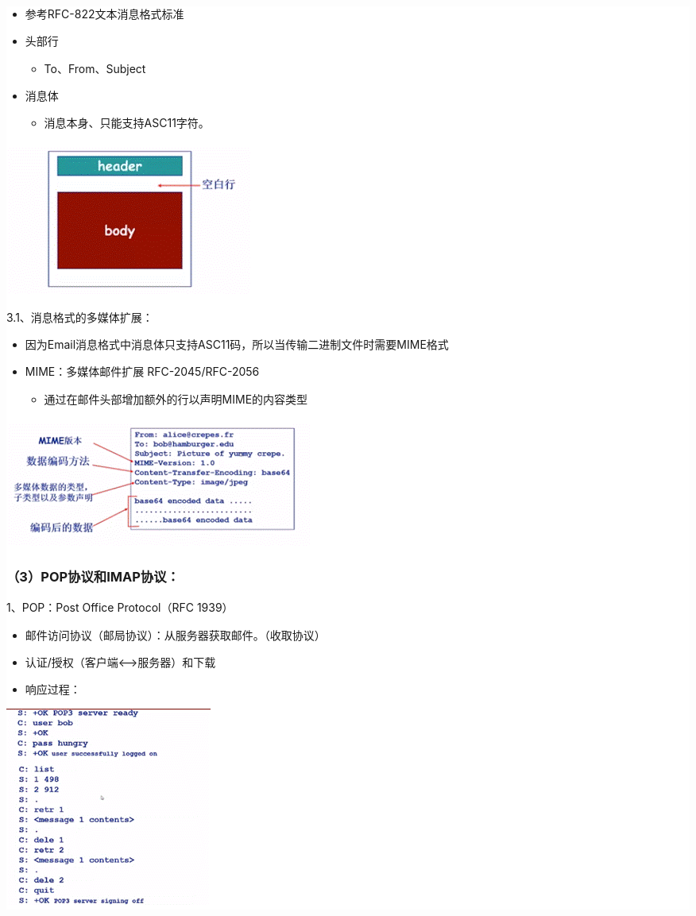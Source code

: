 - 参考RFC-822文本消息格式标准

- 头部行

    - To、From、Subject

- 消息体

    - 消息本身、只能支持ASC11字符。

![c-ipboard.png](%E7%BD%91%E7%BB%9C%E5%BA%94%E7%94%A8%EF%BC%88%E5%BA%94%E7%94%A8%E5%B1%82%EF%BC%89.assets/clip_image018.gif)

3.1、消息格式的多媒体扩展：

- 因为Email消息格式中消息体只支持ASC11码，所以当传输二进制文件时需要MIME格式

- MIME：多媒体邮件扩展 RFC-2045/RFC-2056

    - 通过在邮件头部增加额外的行以声明MIME的内容类型

![c-ipboard.png](%E7%BD%91%E7%BB%9C%E5%BA%94%E7%94%A8%EF%BC%88%E5%BA%94%E7%94%A8%E5%B1%82%EF%BC%89.assets/clip_image020.gif)

 

### （3）POP协议和IMAP协议：

1、POP：Post Office Protocol（RFC 1939）

- 邮件访问协议（邮局协议）：从服务器获取邮件。（收取协议）

- 认证/授权（客户端<-->服务器）和下载

- 响应过程：

![c-ipboard.png](%E7%BD%91%E7%BB%9C%E5%BA%94%E7%94%A8%EF%BC%88%E5%BA%94%E7%94%A8%E5%B1%82%EF%BC%89.assets/clip_image022.gif)
